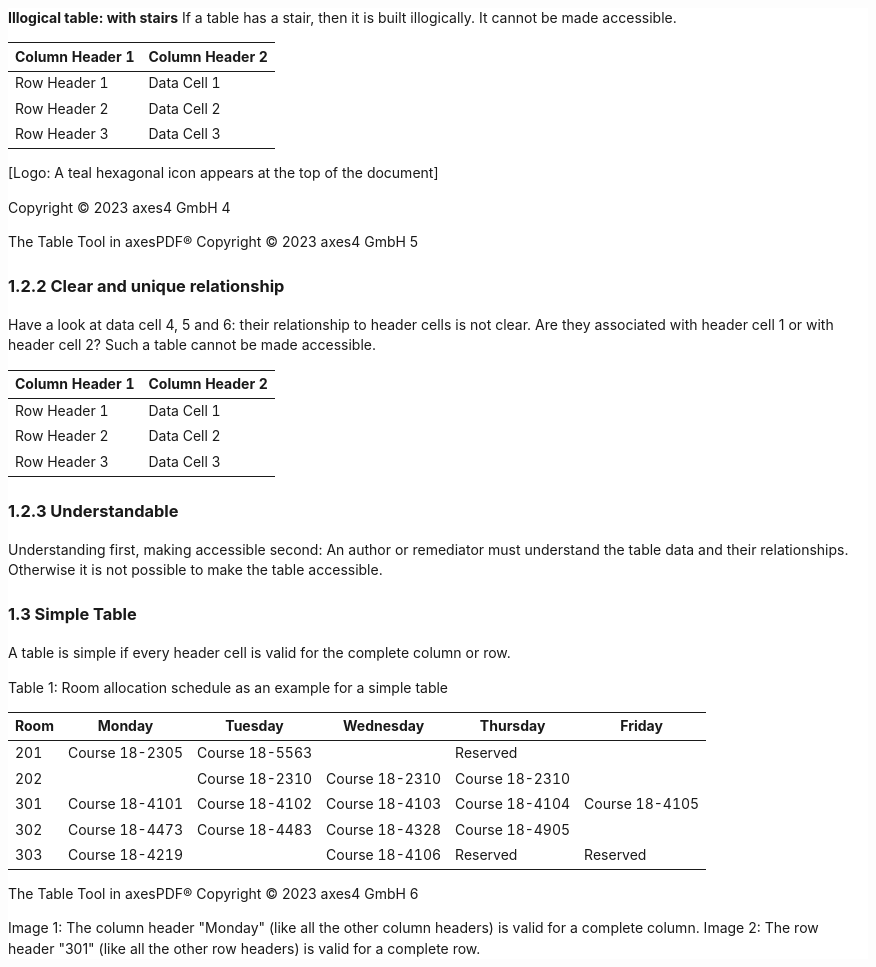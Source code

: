 **Illogical table: with stairs**
If a table has a stair, then it is built illogically. It cannot be made accessible.

| Column Header 1 | Column Header 2 |
|----------------|-----------------|
| Row Header 1 | Data Cell 1 | Data Cell 4 | Data Cell 10 |
| Row Header 2 | Data Cell 2 | Data Cell 5 | Data Cell 11 |
| Row Header 3 | Data Cell 3 | Data Cell 6 | Data Cell 12 |

[Logo: A teal hexagonal icon appears at the top of the document]

Copyright © 2023 axes4 GmbH 4

The Table Tool in axesPDF®
Copyright © 2023 axes4 GmbH 5

### 1.2.2 Clear and unique relationship
Have a look at data cell 4, 5 and 6: their relationship to header cells is not clear. Are they associated with header cell 1 or with header cell 2? Such a table cannot be made accessible.

| Column Header 1 | Column Header 2 |
|----------------|-----------------|
| Row Header 1 | Data Cell 1 | Data Cell 4 | Data Cell 7 |
| Row Header 2 | Data Cell 2 | Data Cell 5 | Data Cell 8 |
| Row Header 3 | Data Cell 3 | Data Cell 6 | Data Cell 9 |

### 1.2.3 Understandable
Understanding first, making accessible second: An author or remediator must understand the table data and their relationships. Otherwise it is not possible to make the table accessible.

### 1.3 Simple Table
A table is simple if every header cell is valid for the complete column or row.

Table 1: Room allocation schedule as an example for a simple table

| Room | Monday | Tuesday | Wednesday | Thursday | Friday |
|------|---------|----------|------------|-----------|---------|
| 201 | Course 18-2305 | Course 18-5563 | | Reserved | |
| 202 | | Course 18-2310 | Course 18-2310 | Course 18-2310 | |
| 301 | Course 18-4101 | Course 18-4102 | Course 18-4103 | Course 18-4104 | Course 18-4105 |
| 302 | Course 18-4473 | Course 18-4483 | Course 18-4328 | Course 18-4905 | |
| 303 | Course 18-4219 | | Course 18-4106 | Reserved | Reserved |

The Table Tool in axesPDF®
Copyright © 2023 axes4 GmbH 6

Image 1: The column header "Monday" (like all the other column headers) is valid for a complete column.
Image 2: The row header "301" (like all the other row headers) is valid for a complete row.
